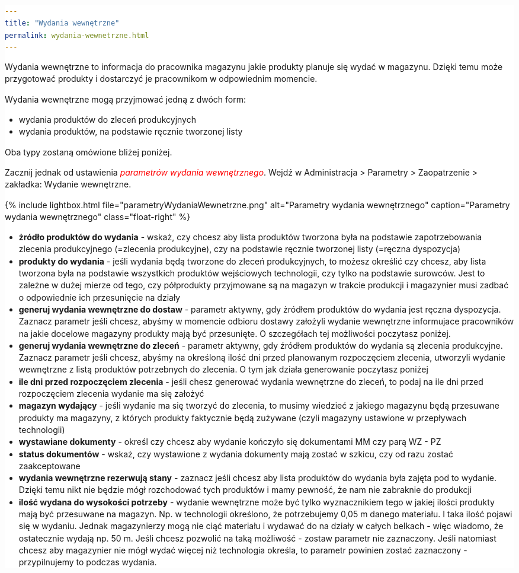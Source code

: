```yaml
---
title: "Wydania wewnętrzne"
permalink: wydania-wewnetrzne.html 
---
```


Wydania wewnętrzne to informacja do pracownika magazynu jakie produkty planuje się wydać w magazynu. Dzięki temu może przygotować produkty i dostarczyć je pracownikom w odpowiednim momencie.

Wydania wewnętrzne mogą przyjmować jedną z dwóch form:
- wydania produktów do zleceń produkcyjnych
- wydania produktów, na podstawie ręcznie tworzonej listy

Oba typy zostaną omówione bliżej poniżej.

Zacznij jednak od ustawienia <span style="color:red"> *parametrów wydania wewnętrznego*</span>. Wejdź w Administracja > Parametry > Zaopatrzenie > zakładka: Wydanie wewnętrzne.

{% include lightbox.html file="parametryWydaniaWewnetrzne.png" alt="Parametry wydania wewnętrznego" caption="Parametry wydania wewnętrznego" class="float-right" %}

- **żródło produktów do wydania** - wskaż, czy chcesz aby lista produktów tworzona była na podstawie zapotrzebowania zlecenia produkcyjnego (=zlecenia produkcyjne), czy na podstawie ręcznie tworzonej listy (=ręczna dyspozycja)
- **produkty do wydania** - jeśli wydania będą tworzone do zleceń produkcyjnych, to możesz określić czy chcesz, aby lista tworzona była na podstawie wszystkich produktów wejściowych technologii, czy tylko na podstawie surowców. Jest to zależne w dużej mierze od tego, czy półprodukty przyjmowane są na magazyn w trakcie produkcji i magazynier musi zadbać o odpowiednie ich przesunięcie na działy
- **generuj wydania wewnętrzne do dostaw** - parametr aktywny, gdy żródłem produktów do wydania jest ręczna dyspozycja. Zaznacz parametr jeśli chcesz, abyśmy w momencie odbioru dostawy założyli wydanie wewnętrzne informujace pracowników na jakie docelowe magazyny produkty mają być przesunięte. O szczegółach tej możliwości poczytasz poniżej.
- **generuj wydania wewnętrzne do zleceń** - parametr aktywny, gdy źródłem produktów do wydania są zlecenia produkcyjne. Zaznacz parametr jeśli chcesz, abyśmy na określoną ilość dni przed planowanym rozpoczęciem zlecenia, utworzyli wydanie wewnętrzne z listą produktów potrzebnych do zlecenia. O tym jak działa generowanie poczytasz poniżej
- **ile dni przed rozpoczęciem zlecenia** - jeśli chesz generować wydania wewnętrzne do zleceń, to podaj na ile dni przed rozpoczęciem zlecenia wydanie ma się założyć
- **magazyn wydający** - jeśli wydanie ma się tworzyć do zlecenia, to musimy wiedzieć z jakiego magazynu będą przesuwane produkty ma magazyny, z których produkty faktycznie będą zużywane (czyli magazyny ustawione w przepływach technologii) 
- **wystawiane dokumenty** - określ czy chcesz aby wydanie kończyło się dokumentami MM czy parą WZ - PZ
- **status dokumentów** - wskaż, czy wystawione z wydania dokumenty mają zostać w szkicu, czy od razu zostać zaakceptowane 
- **wydania wewnętrzne rezerwują stany** - zaznacz jeśli chcesz aby lista produktów do wydania była zajęta pod to wydanie. Dzięki temu nikt nie będzie mógł rozchodować tych produktów i mamy pewność, że nam nie zabraknie do produkcji
- **ilość wydana do wysokości potrzeby** - wydanie wewnętrzne może być tylko wyznacznikiem tego w jakiej ilości produkty mają być przesuwane na magazyn. Np. w technologii określono, że potrzebujemy 0,05 m danego materiału. I taka ilość pojawi się w wydaniu. Jednak magazynierzy mogą nie ciąć materiału i wydawać do na działy w całych belkach - więc wiadomo, że ostatecznie wydają np. 50 m. Jeśli chcesz pozwolić na taką możliwość - zostaw parametr nie zaznaczony. Jeśli natomiast chcesz aby magazynier nie mógł wydać więcej niż technologia określa, to parametr powinien zostać zaznaczony - przypilnujemy to podczas wydania.
